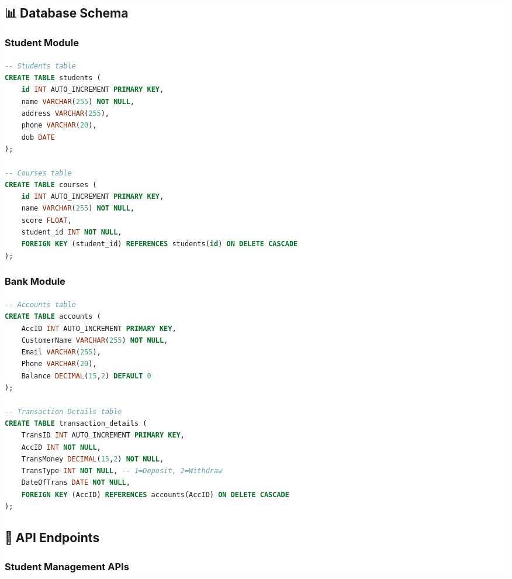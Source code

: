## 📊 Database Schema

### Student Module

```sql
-- Students table
CREATE TABLE students (
    id INT AUTO_INCREMENT PRIMARY KEY,
    name VARCHAR(255) NOT NULL,
    address VARCHAR(255),
    phone VARCHAR(20),
    dob DATE
);

-- Courses table
CREATE TABLE courses (
    id INT AUTO_INCREMENT PRIMARY KEY,
    name VARCHAR(255) NOT NULL,
    score FLOAT,
    student_id INT NOT NULL,
    FOREIGN KEY (student_id) REFERENCES students(id) ON DELETE CASCADE
);
```

### Bank Module

```sql
-- Accounts table
CREATE TABLE accounts (
    AccID INT AUTO_INCREMENT PRIMARY KEY,
    CustomerName VARCHAR(255) NOT NULL,
    Email VARCHAR(255),
    Phone VARCHAR(20),
    Balance DECIMAL(15,2) DEFAULT 0
);

-- Transaction Details table
CREATE TABLE transaction_details (
    TransID INT AUTO_INCREMENT PRIMARY KEY,
    AccID INT NOT NULL,
    TransMoney DECIMAL(15,2) NOT NULL,
    TransType INT NOT NULL, -- 1=Deposit, 2=Withdraw
    DateOfTrans DATE NOT NULL,
    FOREIGN KEY (AccID) REFERENCES accounts(AccID) ON DELETE CASCADE
);
```

## 🔌 API Endpoints

### Student Management APIs
